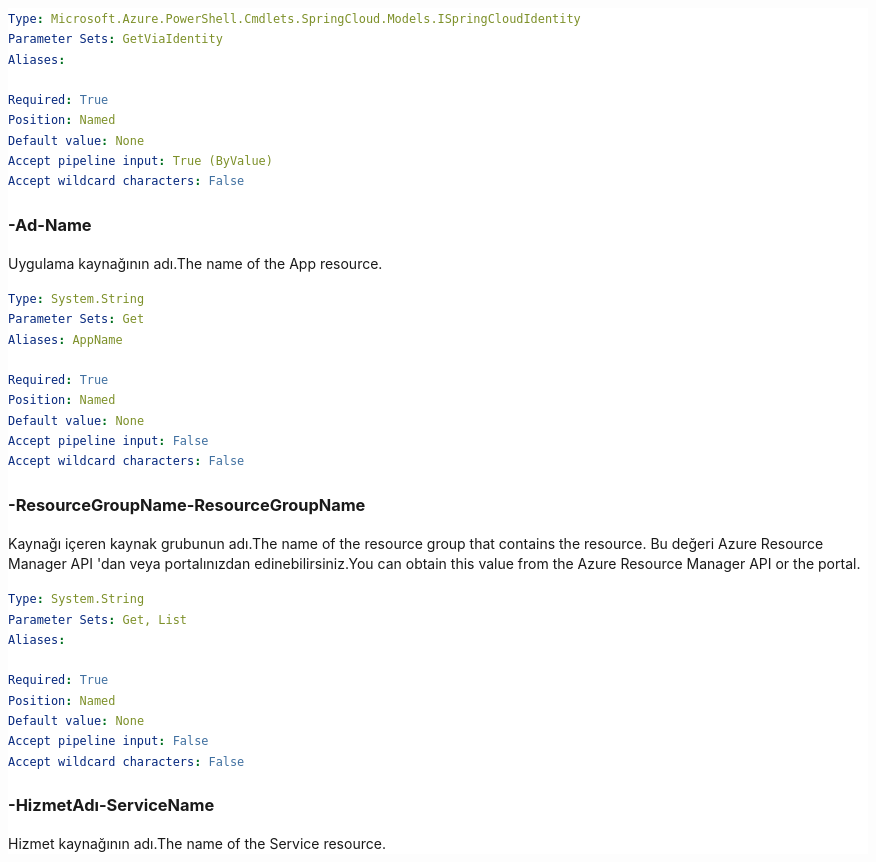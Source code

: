 ```yaml
Type: Microsoft.Azure.PowerShell.Cmdlets.SpringCloud.Models.ISpringCloudIdentity
Parameter Sets: GetViaIdentity
Aliases:

Required: True
Position: Named
Default value: None
Accept pipeline input: True (ByValue)
Accept wildcard characters: False
```

### <span data-ttu-id="32f89-120">-Ad</span><span class="sxs-lookup"><span data-stu-id="32f89-120">-Name</span></span>
<span data-ttu-id="32f89-121">Uygulama kaynağının adı.</span><span class="sxs-lookup"><span data-stu-id="32f89-121">The name of the App resource.</span></span>

```yaml
Type: System.String
Parameter Sets: Get
Aliases: AppName

Required: True
Position: Named
Default value: None
Accept pipeline input: False
Accept wildcard characters: False
```

### <span data-ttu-id="32f89-122">-ResourceGroupName</span><span class="sxs-lookup"><span data-stu-id="32f89-122">-ResourceGroupName</span></span>
<span data-ttu-id="32f89-123">Kaynağı içeren kaynak grubunun adı.</span><span class="sxs-lookup"><span data-stu-id="32f89-123">The name of the resource group that contains the resource.</span></span>
<span data-ttu-id="32f89-124">Bu değeri Azure Resource Manager API 'dan veya portalınızdan edinebilirsiniz.</span><span class="sxs-lookup"><span data-stu-id="32f89-124">You can obtain this value from the Azure Resource Manager API or the portal.</span></span>

```yaml
Type: System.String
Parameter Sets: Get, List
Aliases:

Required: True
Position: Named
Default value: None
Accept pipeline input: False
Accept wildcard characters: False
```

### <span data-ttu-id="32f89-125">-HizmetAdı</span><span class="sxs-lookup"><span data-stu-id="32f89-125">-ServiceName</span></span>
<span data-ttu-id="32f89-126">Hizmet kaynağının adı.</span><span class="sxs-lookup"><span data-stu-id="32f89-126">The name of the Service resource.</span></span>
